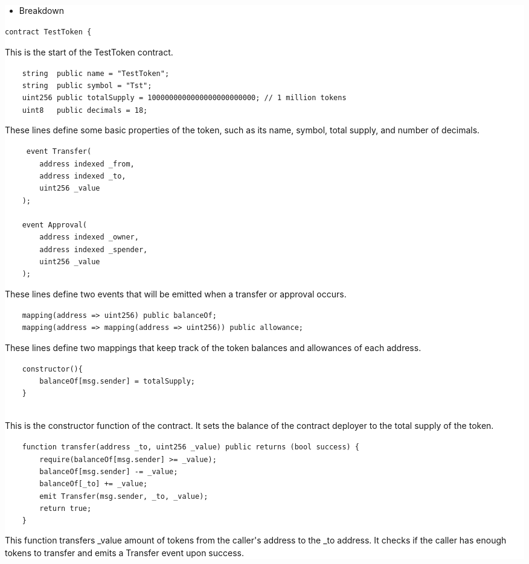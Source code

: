 - Breakdown

```solidity
contract TestToken {

```
This is the start of the TestToken contract.

```solidity
    string  public name = "TestToken";
    string  public symbol = "Tst";
    uint256 public totalSupply = 1000000000000000000000000; // 1 million tokens
    uint8   public decimals = 18;
```
These lines define some basic properties of the token, such as its name, symbol, total supply, and number of decimals.

```solidity
     event Transfer(
        address indexed _from,
        address indexed _to,
        uint256 _value
    );

    event Approval(
        address indexed _owner,
        address indexed _spender,
        uint256 _value
    );

```
These lines define two events that will be emitted when a transfer or approval occurs.

```solidity
    mapping(address => uint256) public balanceOf;
    mapping(address => mapping(address => uint256)) public allowance;

```
These lines define two mappings that keep track of the token balances and allowances of each address.


```solidity
    constructor(){
        balanceOf[msg.sender] = totalSupply;
    }


```
This is the constructor function of the contract. It sets the balance of the contract deployer to the total supply of the token.

```solidity
    function transfer(address _to, uint256 _value) public returns (bool success) {
        require(balanceOf[msg.sender] >= _value);
        balanceOf[msg.sender] -= _value;
        balanceOf[_to] += _value;
        emit Transfer(msg.sender, _to, _value);
        return true;
    }
```
This function transfers _value amount of tokens from the caller's address to the _to address. It checks if the caller has enough tokens to transfer and emits a Transfer event upon success.
